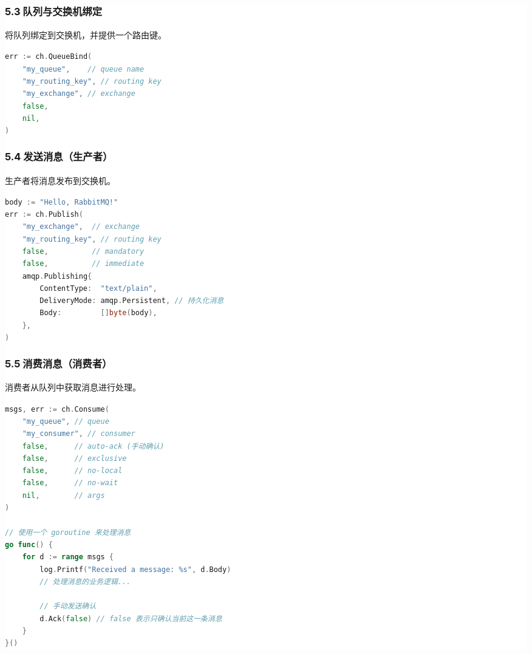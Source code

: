 ### 5.3 队列与交换机绑定

将队列绑定到交换机，并提供一个路由键。

```go
err := ch.QueueBind(
    "my_queue",    // queue name
    "my_routing_key", // routing key
    "my_exchange", // exchange
    false,
    nil,
)
```

### 5.4 发送消息（生产者）

生产者将消息发布到交换机。

```go
body := "Hello, RabbitMQ!"
err := ch.Publish(
    "my_exchange",  // exchange
    "my_routing_key", // routing key
    false,          // mandatory
    false,          // immediate
    amqp.Publishing{
        ContentType:  "text/plain",
        DeliveryMode: amqp.Persistent, // 持久化消息
        Body:         []byte(body),
    },
)
```

### 5.5 消费消息（消费者）

消费者从队列中获取消息进行处理。

```go
msgs, err := ch.Consume(
    "my_queue", // queue
    "my_consumer", // consumer
    false,      // auto-ack (手动确认)
    false,      // exclusive
    false,      // no-local
    false,      // no-wait
    nil,        // args
)

// 使用一个 goroutine 来处理消息
go func() {
    for d := range msgs {
        log.Printf("Received a message: %s", d.Body)
        // 处理消息的业务逻辑...

        // 手动发送确认
        d.Ack(false) // false 表示只确认当前这一条消息
    }
}()
```
